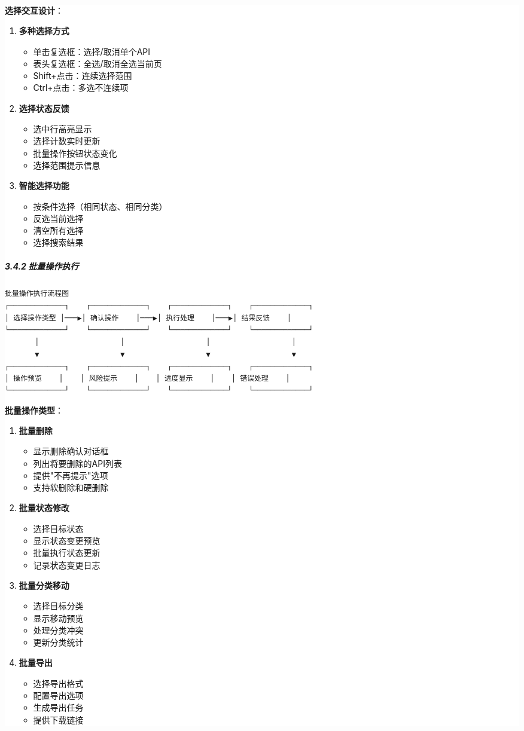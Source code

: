 **选择交互设计**：

1. **多种选择方式**
   - 单击复选框：选择/取消单个API
   - 表头复选框：全选/取消全选当前页
   - Shift+点击：连续选择范围
   - Ctrl+点击：多选不连续项

2. **选择状态反馈**
   - 选中行高亮显示
   - 选择计数实时更新
   - 批量操作按钮状态变化
   - 选择范围提示信息

3. **智能选择功能**
   - 按条件选择（相同状态、相同分类）
   - 反选当前选择
   - 清空所有选择
   - 选择搜索结果

##### 3.4.2 批量操作执行

```
批量操作执行流程图
┌─────────────┐    ┌─────────────┐    ┌─────────────┐    ┌─────────────┐
│ 选择操作类型 │───▶│ 确认操作    │───▶│ 执行处理    │───▶│ 结果反馈    │
└─────────────┘    └─────────────┘    └─────────────┘    └─────────────┘
       │                   │                   │                   │
       ▼                   ▼                   ▼                   ▼
┌─────────────┐    ┌─────────────┐    ┌─────────────┐    ┌─────────────┐
│ 操作预览    │    │ 风险提示    │    │ 进度显示    │    │ 错误处理    │
└─────────────┘    └─────────────┘    └─────────────┘    └─────────────┘
```

**批量操作类型**：

1. **批量删除**
   - 显示删除确认对话框
   - 列出将要删除的API列表
   - 提供"不再提示"选项
   - 支持软删除和硬删除

2. **批量状态修改**
   - 选择目标状态
   - 显示状态变更预览
   - 批量执行状态更新
   - 记录状态变更日志

3. **批量分类移动**
   - 选择目标分类
   - 显示移动预览
   - 处理分类冲突
   - 更新分类统计

4. **批量导出**
   - 选择导出格式
   - 配置导出选项
   - 生成导出任务
   - 提供下载链接
